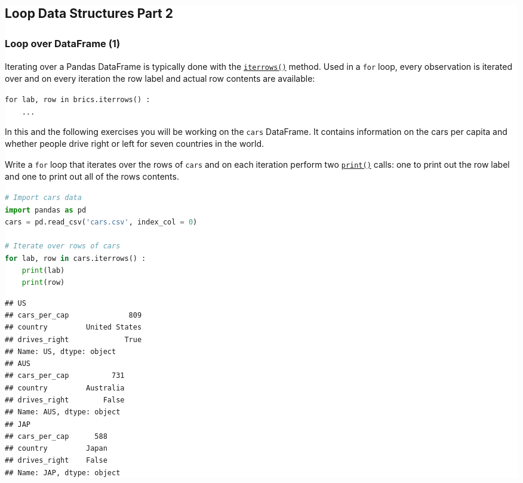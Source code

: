 ## Loop Data Structures Part 2

### Loop over DataFrame (1)

Iterating over a Pandas DataFrame is typically done with the
[`iterrows()`](https://pandas.pydata.org/pandas-docs/stable/generated/pandas.DataFrame.iterrows.html)
method. Used in a `for` loop, every observation is iterated over and on
every iteration the row label and actual row contents are available:

    for lab, row in brics.iterrows() :
        ...

In this and the following exercises you will be working on the `cars`
DataFrame. It contains information on the cars per capita and whether
people drive right or left for seven countries in the world.

Write a `for` loop that iterates over the rows of `cars` and on each
iteration perform two
[`print()`](https://docs.python.org/3/library/functions.html#print)
calls: one to print out the row label and one to print out all of the
rows contents.

``` python
# Import cars data
import pandas as pd
cars = pd.read_csv('cars.csv', index_col = 0)

# Iterate over rows of cars
for lab, row in cars.iterrows() :
    print(lab)
    print(row)
```

    ## US
    ## cars_per_cap              809
    ## country         United States
    ## drives_right             True
    ## Name: US, dtype: object
    ## AUS
    ## cars_per_cap          731
    ## country         Australia
    ## drives_right        False
    ## Name: AUS, dtype: object
    ## JAP
    ## cars_per_cap      588
    ## country         Japan
    ## drives_right    False
    ## Name: JAP, dtype: object